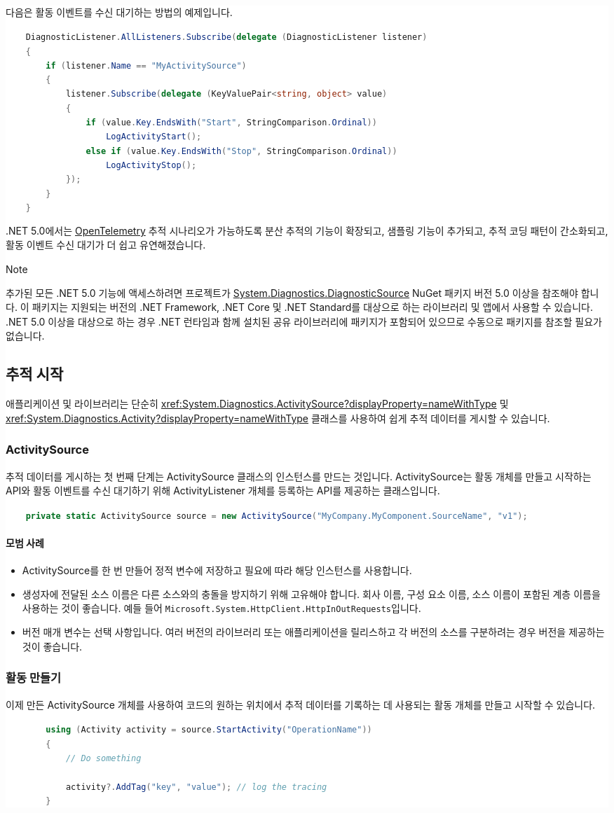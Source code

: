 다음은 활동 이벤트를 수신 대기하는 방법의 예제입니다.

```csharp
    DiagnosticListener.AllListeners.Subscribe(delegate (DiagnosticListener listener)
    {
        if (listener.Name == "MyActivitySource")
        {
            listener.Subscribe(delegate (KeyValuePair<string, object> value)
            {
                if (value.Key.EndsWith("Start", StringComparison.Ordinal))
                    LogActivityStart();
                else if (value.Key.EndsWith("Stop", StringComparison.Ordinal))
                    LogActivityStop();
            });
        }
    }
```

.NET 5.0에서는 [OpenTelemetry](https://opentelemetry.io/) 추적 시나리오가 가능하도록 분산 추적의 기능이 확장되고, 샘플링 기능이 추가되고, 추적 코딩 패턴이 간소화되고, 활동 이벤트 수신 대기가 더 쉽고 유연해졌습니다.

> [!NOTE]
> 추가된 모든 .NET 5.0 기능에 액세스하려면 프로젝트가 [System.Diagnostics.DiagnosticSource](https://www.nuget.org/packages/System.Diagnostics.DiagnosticSource/) NuGet 패키지 버전 5.0 이상을 참조해야 합니다. 이 패키지는 지원되는 버전의 .NET Framework, .NET Core 및 .NET Standard를 대상으로 하는 라이브러리 및 앱에서 사용할 수 있습니다. .NET 5.0 이상을 대상으로 하는 경우 .NET 런타임과 함께 설치된 공유 라이브러리에 패키지가 포함되어 있으므로 수동으로 패키지를 참조할 필요가 없습니다.

## <a name="getting-started-with-tracing"></a>추적 시작

애플리케이션 및 라이브러리는 단순히 <xref:System.Diagnostics.ActivitySource?displayProperty=nameWithType> 및 <xref:System.Diagnostics.Activity?displayProperty=nameWithType> 클래스를 사용하여 쉽게 추적 데이터를 게시할 수 있습니다.

### <a name="activitysource"></a>ActivitySource

추적 데이터를 게시하는 첫 번째 단계는 ActivitySource 클래스의 인스턴스를 만드는 것입니다. ActivitySource는 활동 개체를 만들고 시작하는 API와 활동 이벤트를 수신 대기하기 위해 ActivityListener 개체를 등록하는 API를 제공하는 클래스입니다.

```csharp
    private static ActivitySource source = new ActivitySource("MyCompany.MyComponent.SourceName", "v1");
```

#### <a name="best-practices"></a>모범 사례

- ActivitySource를 한 번 만들어 정적 변수에 저장하고 필요에 따라 해당 인스턴스를 사용합니다.

- 생성자에 전달된 소스 이름은 다른 소스와의 충돌을 방지하기 위해 고유해야 합니다. 회사 이름, 구성 요소 이름, 소스 이름이 포함된 계층 이름을 사용하는 것이 좋습니다. 예들 들어 `Microsoft.System.HttpClient.HttpInOutRequests`입니다.

- 버전 매개 변수는 선택 사항입니다. 여러 버전의 라이브러리 또는 애플리케이션을 릴리스하고 각 버전의 소스를 구분하려는 경우 버전을 제공하는 것이 좋습니다.

### <a name="activity-creation"></a>활동 만들기

이제 만든 ActivitySource 개체를 사용하여 코드의 원하는 위치에서 추적 데이터를 기록하는 데 사용되는 활동 개체를 만들고 시작할 수 있습니다.

```csharp
        using (Activity activity = source.StartActivity("OperationName"))
        {
            // Do something

            activity?.AddTag("key", "value"); // log the tracing
        }
```
